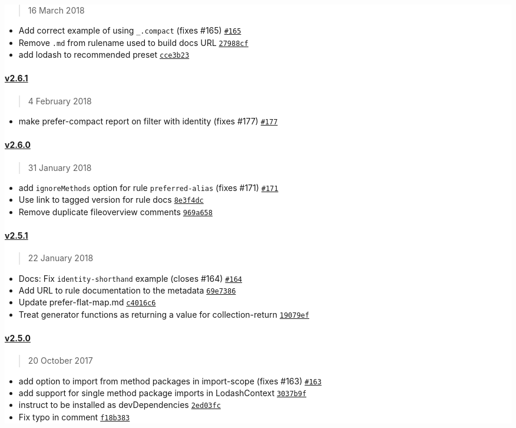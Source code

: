 > 16 March 2018

- Add correct example of using `_.compact` (fixes #165) [`#165`](https://github.com/wix/eslint-plugin-lodash/issues/165)
- Remove `.md` from rulename used to build docs URL [`27988cf`](https://github.com/wix/eslint-plugin-lodash/commit/27988cfe3ad670a49f86f0ff55866ab83fb4377c)
-  add lodash to recommended preset [`cce3b23`](https://github.com/wix/eslint-plugin-lodash/commit/cce3b234d9c3735049b465e2572c7eed93c9f1ae)

#### [v2.6.1](https://github.com/wix/eslint-plugin-lodash/compare/v2.6.0...v2.6.1)

> 4 February 2018

- make prefer-compact report on filter with identity (fixes #177) [`#177`](https://github.com/wix/eslint-plugin-lodash/issues/177)

#### [v2.6.0](https://github.com/wix/eslint-plugin-lodash/compare/v2.5.1...v2.6.0)

> 31 January 2018

- add `ignoreMethods` option for rule `preferred-alias` (fixes #171) [`#171`](https://github.com/wix/eslint-plugin-lodash/issues/171)
- Use link to tagged version for rule docs [`8e3f4dc`](https://github.com/wix/eslint-plugin-lodash/commit/8e3f4dc37f856ac7f20b33a35d2d79a90d37512d)
- Remove duplicate fileoverview comments [`969a658`](https://github.com/wix/eslint-plugin-lodash/commit/969a6589c36d754a6656d6e6737e5ae40686a467)

#### [v2.5.1](https://github.com/wix/eslint-plugin-lodash/compare/v2.5.0...v2.5.1)

> 22 January 2018

- Docs: Fix `identity-shorthand` example (closes #164) [`#164`](https://github.com/wix/eslint-plugin-lodash/issues/164)
- Add URL to rule documentation to the metadata [`69e7386`](https://github.com/wix/eslint-plugin-lodash/commit/69e7386a995391d395929638c24721337e4fe7e3)
- Update prefer-flat-map.md [`c4016c6`](https://github.com/wix/eslint-plugin-lodash/commit/c4016c69859e3c29e266d355f44468d4ace38a59)
- Treat generator functions as returning a value for collection-return [`19079ef`](https://github.com/wix/eslint-plugin-lodash/commit/19079efa2c5584ed5e0e4f11ed97d797a405f9f8)

#### [v2.5.0](https://github.com/wix/eslint-plugin-lodash/compare/v2.4.5...v2.5.0)

> 20 October 2017

- add option to import from method packages in import-scope (fixes #163) [`#163`](https://github.com/wix/eslint-plugin-lodash/issues/163)
- add support for single method package imports in LodashContext [`3037b9f`](https://github.com/wix/eslint-plugin-lodash/commit/3037b9f8d858ab0e263f1e1f06bac9459c0aa8c8)
- instruct to be installed as devDependencies [`2ed03fc`](https://github.com/wix/eslint-plugin-lodash/commit/2ed03fcd58367023d0cb53c0c071c9e28f9ee491)
- Fix typo in comment [`f18b383`](https://github.com/wix/eslint-plugin-lodash/commit/f18b383ae933abbc946005c9fe135a65af05e340)
